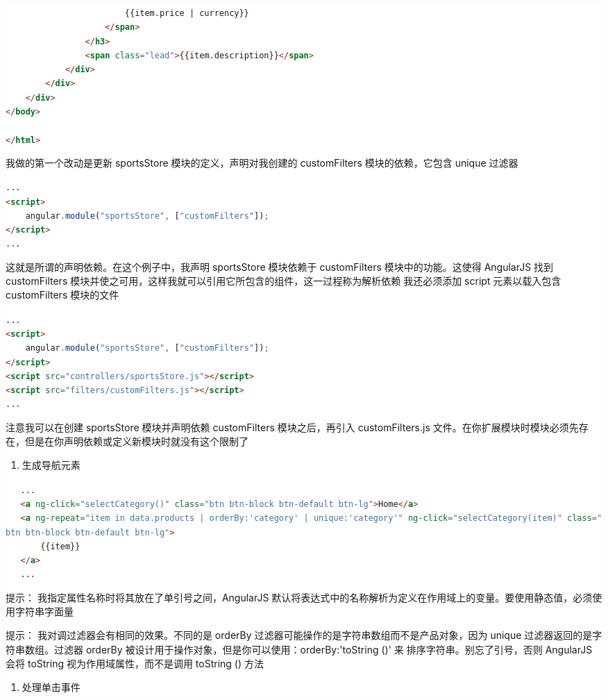 ```html
                        {{item.price | currency}}
                    </span>
                </h3>
                <span class="lead">{{item.description}}</span>
            </div>
        </div>
    </div>
</body>

</html>
```

我做的第一个改动是更新 sportsStore 模块的定义，声明对我创建的 customFilters 模块的依赖，它包含 unique 过滤器

```html
...
<script>
    angular.module("sportsStore", ["customFilters"]);
</script>
...
```

这就是所谓的声明依赖。在这个例子中，我声明 sportsStore 模块依赖于 customFilters 模块中的功能。这使得 AngularJS 找到 customFilters 模块并使之可用，这样我就可以引用它所包含的组件，这一过程称为解析依赖 我还必须添加 script 元素以载入包含 customFilters 模块的文件

```html
...
<script>
    angular.module("sportsStore", ["customFilters"]);
</script>
<script src="controllers/sportsStore.js"></script>
<script src="filters/customFilters.js"></script>
...
```

注意我可以在创建 sportsStore 模块并声明依赖 customFilters 模块之后，再引入 customFilters.js 文件。在你扩展模块时模块必须先存在，但是在你声明依赖或定义新模块时就没有这个限制了

1. 生成导航元素

```html
   ...
   <a ng-click="selectCategory()" class="btn btn-block btn-default btn-lg">Home</a>
   <a ng-repeat="item in data.products | orderBy:'category' | unique:'category'" ng-click="selectCategory(item)" class=" btn btn-block btn-default btn-lg">
       {{item}}
   </a>
   ...
```

提示： 我指定属性名称时将其放在了单引号之间，AngularJS 默认将表达式中的名称解析为定义在作用域上的变量。要使用静态值，必须使用字符串字面量

提示： 我对调过滤器会有相同的效果。不同的是 orderBy 过滤器可能操作的是字符串数组而不是产品对象，因为 unique 过滤器返回的是字符串数组。过滤器 orderBy 被设计用于操作对象，但是你可以使用：orderBy:'toString ()' 来 排序字符串。别忘了引号，否则 AngularJS 会将 toString 视为作用域属性，而不是调用 toString () 方法

1. 处理单击事件
